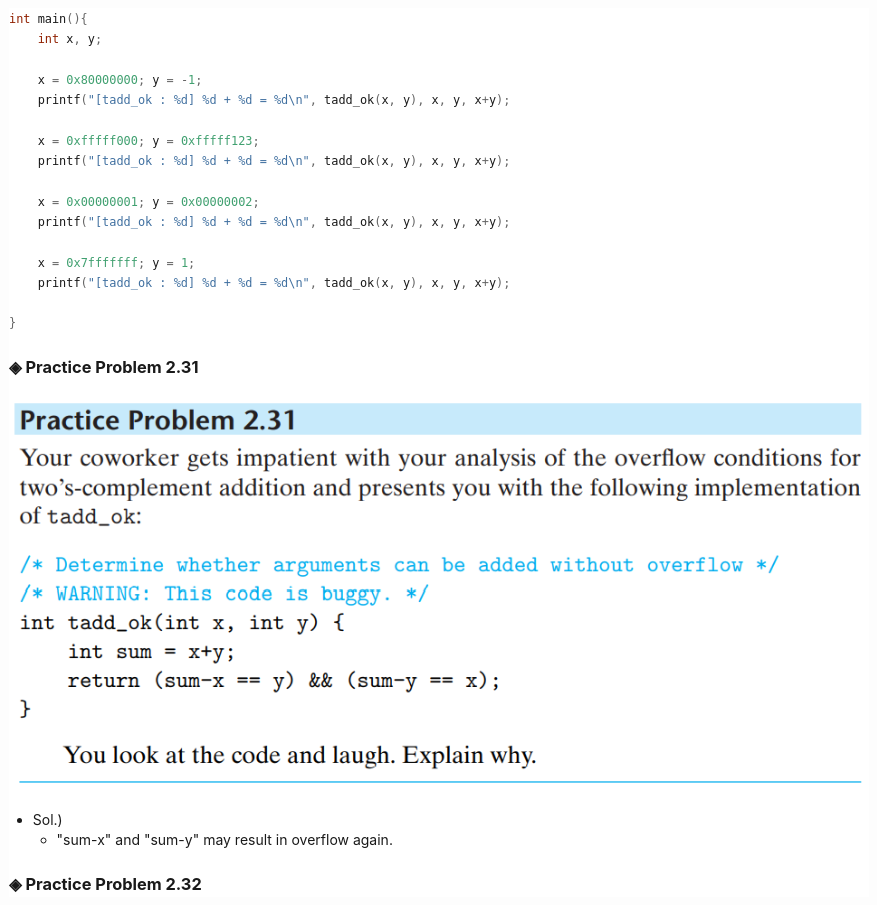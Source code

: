 ```C
int main(){
    int x, y;

    x = 0x80000000; y = -1;
    printf("[tadd_ok : %d] %d + %d = %d\n", tadd_ok(x, y), x, y, x+y);

    x = 0xfffff000; y = 0xfffff123;
    printf("[tadd_ok : %d] %d + %d = %d\n", tadd_ok(x, y), x, y, x+y);

    x = 0x00000001; y = 0x00000002;
    printf("[tadd_ok : %d] %d + %d = %d\n", tadd_ok(x, y), x, y, x+y);

    x = 0x7fffffff; y = 1;
    printf("[tadd_ok : %d] %d + %d = %d\n", tadd_ok(x, y), x, y, x+y);

}
```


### ◈ Practice Problem 2.31
![](https://github.com/JoonHyeok-hozy-Kim/computer_systems_study/blob/main/contents/ch_02/problems/practice_problems/31.png)
* Sol.)
  * "sum-x" and "sum-y" may result in overflow again.


### ◈ Practice Problem 2.32
